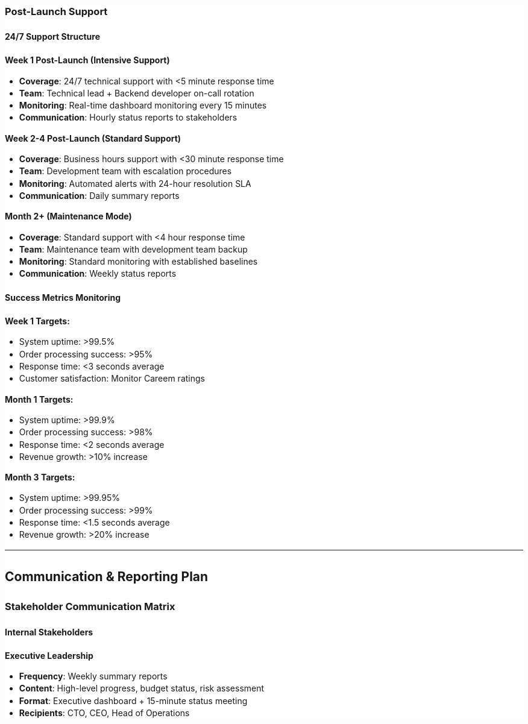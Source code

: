 ### Post-Launch Support

#### **24/7 Support Structure**

**Week 1 Post-Launch (Intensive Support)**
- **Coverage**: 24/7 technical support with <5 minute response time
- **Team**: Technical lead + Backend developer on-call rotation
- **Monitoring**: Real-time dashboard monitoring every 15 minutes
- **Communication**: Hourly status reports to stakeholders

**Week 2-4 Post-Launch (Standard Support)**
- **Coverage**: Business hours support with <30 minute response time
- **Team**: Development team with escalation procedures
- **Monitoring**: Automated alerts with 24-hour resolution SLA
- **Communication**: Daily summary reports

**Month 2+ (Maintenance Mode)**
- **Coverage**: Standard support with <4 hour response time
- **Team**: Maintenance team with development team backup
- **Monitoring**: Standard monitoring with established baselines
- **Communication**: Weekly status reports

#### **Success Metrics Monitoring**

**Week 1 Targets:**
- System uptime: >99.5%
- Order processing success: >95%
- Response time: <3 seconds average
- Customer satisfaction: Monitor Careem ratings

**Month 1 Targets:**
- System uptime: >99.9%
- Order processing success: >98%
- Response time: <2 seconds average
- Revenue growth: >10% increase

**Month 3 Targets:**
- System uptime: >99.95%
- Order processing success: >99%
- Response time: <1.5 seconds average
- Revenue growth: >20% increase

---

## Communication & Reporting Plan

### Stakeholder Communication Matrix

#### **Internal Stakeholders**

**Executive Leadership**
- **Frequency**: Weekly summary reports
- **Content**: High-level progress, budget status, risk assessment
- **Format**: Executive dashboard + 15-minute status meeting
- **Recipients**: CTO, CEO, Head of Operations
